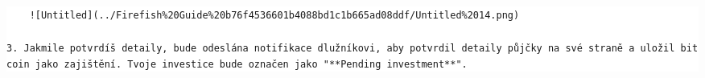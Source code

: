         ![Untitled](../Firefish%20Guide%20b76f4536601b4088bd1c1b665ad08ddf/Untitled%2014.png)
        
    3. Jakmile potvrdíš detaily, bude odeslána notifikace dlužníkovi, aby potvrdil detaily půjčky na své straně a uložil bitcoin jako zajištění. Tvoje investice bude označen jako "**Pending investment**".
        